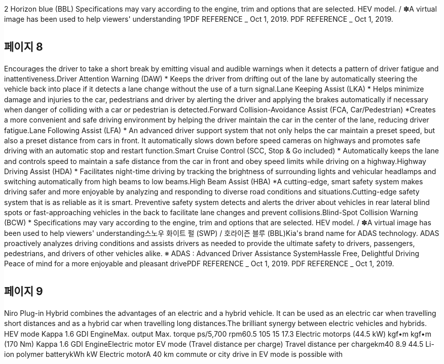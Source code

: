 2
Horizon blue (BBL)  Specifications may vary according to the engine, trim and options that are selected. HEV model. / ✽A virtual image has been used to help viewers' understanding
1PDF  REFERENCE _ Oct 1, 2019. PDF  REFERENCE _ Oct 1, 2019.

## 페이지 8

Encourages the driver to take a short break by emitting visual and 
audible warnings when it detects a pattern of driver fatigue and 
inattentiveness.Driver Attention Warning  (DAW) *
Keeps the driver from drifting out of the lane by automatically 
steering the vehicle back into place if it detects a lane change 
without the use of a turn signal.Lane Keeping Assist  (LKA) *
Helps minimize damage and injuries to the car, pedestrians and driver by 
alerting the driver and applying the brakes automatically if necessary when 
danger of colliding with a car or pedestrian is detected.Forward Collision-Avoidance Assist (FCA, Car/Pedestrian) *Creates a more convenient and safe driving environment 
by helping the driver maintain the car in the center of the 
lane, reducing driver fatigue.Lane Following Assist  (LFA) *
An advanced driver support system that not only helps the car maintain a 
preset speed, but also a preset distance from cars in front. It automatically 
slows down before speed cameras on highways and promotes safe driving with 
an automatic stop and restart function.Smart Cruise Control  (SCC, Stop & Go included) *
Automatically keeps the lane and controls speed to 
maintain a safe distance from the car in front and obey 
speed limits while driving on a highway.Highway Driving Assist  (HDA) *
Facilitates night-time driving by tracking the brightness of 
surrounding lights and vehicular headlamps and switching 
automatically from high beams to low beams.High Beam Assist  (HBA) *A cutting-edge, smart safety system makes driving safer and more enjoyable by 
analyzing and responding to diverse road conditions and situations.Cutting-edge safety system
that is as reliable as it is smart.
Preventive safety system detects and alerts the driver about vehicles 
in rear lateral blind spots or fast-approaching vehicles in the back to 
facilitate lane changes and prevent collisions.Blind-Spot Collision Warning  (BCW) *
Specifications may vary according to the engine, trim and options that are selected. HEV model. / ✽A virtual image has been used to help viewers' understanding스노우 화이트 펄 (SWP) / 호라이즌 블루 (BBL)Kia's brand name for ADAS technology. ADAS proactively analyzes driving 
conditions and assists drivers as needed to provide the ultimate safety to 
drivers, passengers, pedestrians, and drivers of other vehicles alike.
※ ADAS : Advanced Driver Assistance SystemHassle Free, Delightful Driving
Peace of mind for a more enjoyable 
and pleasant drivePDF  REFERENCE _ Oct 1, 2019. PDF  REFERENCE _ Oct 1, 2019.

## 페이지 9

Niro Plug-in Hybrid combines the advantages of an electric and a hybrid 
vehicle. It can be used as an electric car when travelling short distances 
and as a hybrid car when travelling long distances.The brilliant synergy between 
electric vehicles and hybrids.
HEV mode
Kappa 1.6 GDI 
EngineMax. output Max. torque 
ps/5,700 rpm60.5 105 15 17.3
Electric motorps (44.5 kW) kgf•m kgf•m (170 Nm)
Kappa 1.6 GDI 
EngineElectric motor
EV mode  (Travel distance per charge)
Travel distance per chargekm40 8.9 44.5
Li-ion polymer 
batterykWh kW
Electric motorA 40 km commute or city drive 
in EV mode is possible with 